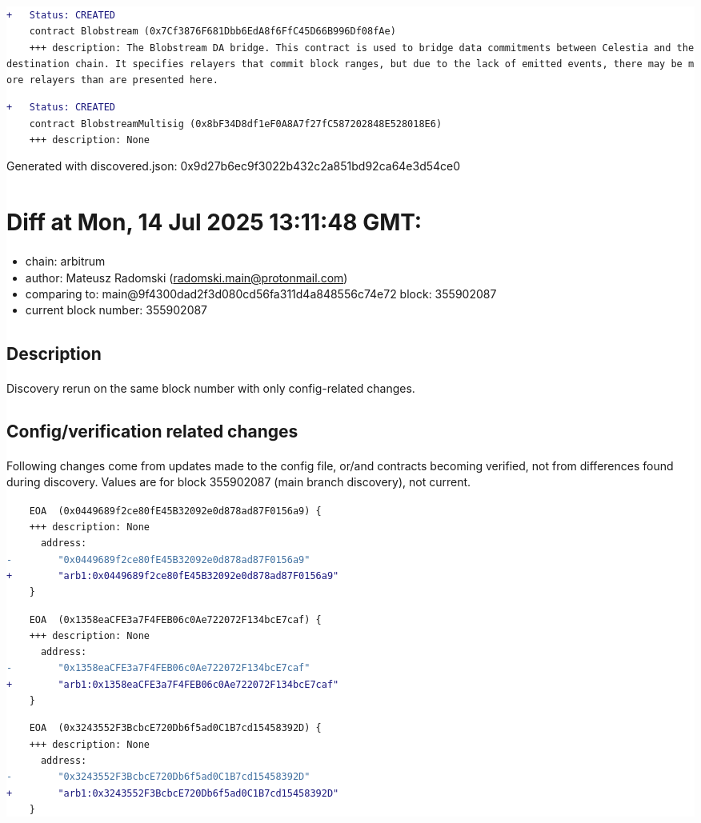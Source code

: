 ```diff
+   Status: CREATED
    contract Blobstream (0x7Cf3876F681Dbb6EdA8f6FfC45D66B996Df08fAe)
    +++ description: The Blobstream DA bridge. This contract is used to bridge data commitments between Celestia and the destination chain. It specifies relayers that commit block ranges, but due to the lack of emitted events, there may be more relayers than are presented here.
```

```diff
+   Status: CREATED
    contract BlobstreamMultisig (0x8bF34D8df1eF0A8A7f27fC587202848E528018E6)
    +++ description: None
```

Generated with discovered.json: 0x9d27b6ec9f3022b432c2a851bd92ca64e3d54ce0

# Diff at Mon, 14 Jul 2025 13:11:48 GMT:

- chain: arbitrum
- author: Mateusz Radomski (<radomski.main@protonmail.com>)
- comparing to: main@9f4300dad2f3d080cd56fa311d4a848556c74e72 block: 355902087
- current block number: 355902087

## Description

Discovery rerun on the same block number with only config-related changes.

## Config/verification related changes

Following changes come from updates made to the config file,
or/and contracts becoming verified, not from differences found during
discovery. Values are for block 355902087 (main branch discovery), not current.

```diff
    EOA  (0x0449689f2ce80fE45B32092e0d878ad87F0156a9) {
    +++ description: None
      address:
-        "0x0449689f2ce80fE45B32092e0d878ad87F0156a9"
+        "arb1:0x0449689f2ce80fE45B32092e0d878ad87F0156a9"
    }
```

```diff
    EOA  (0x1358eaCFE3a7F4FEB06c0Ae722072F134bcE7caf) {
    +++ description: None
      address:
-        "0x1358eaCFE3a7F4FEB06c0Ae722072F134bcE7caf"
+        "arb1:0x1358eaCFE3a7F4FEB06c0Ae722072F134bcE7caf"
    }
```

```diff
    EOA  (0x3243552F3BcbcE720Db6f5ad0C1B7cd15458392D) {
    +++ description: None
      address:
-        "0x3243552F3BcbcE720Db6f5ad0C1B7cd15458392D"
+        "arb1:0x3243552F3BcbcE720Db6f5ad0C1B7cd15458392D"
    }
```
